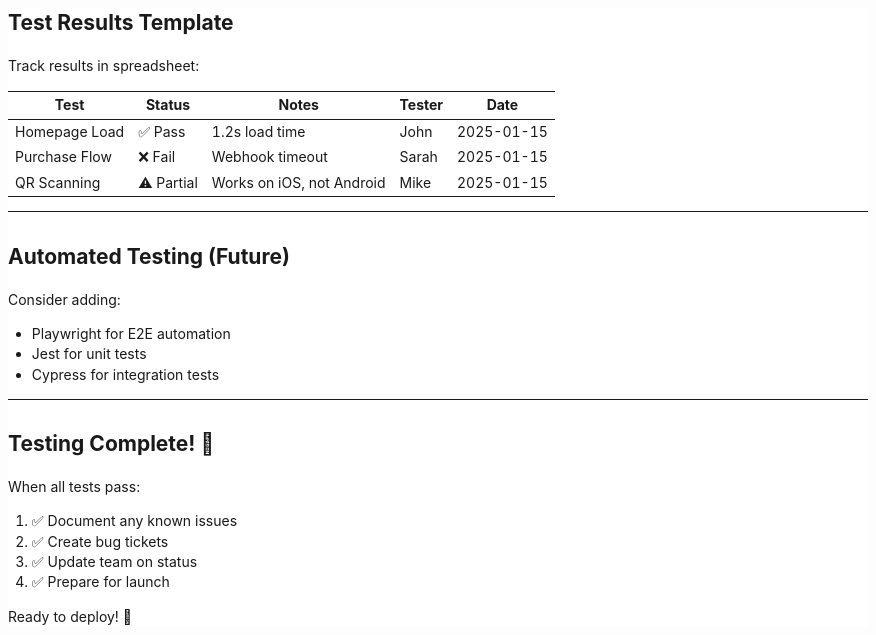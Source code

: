 
## Test Results Template

Track results in spreadsheet:

| Test | Status | Notes | Tester | Date |
|------|--------|-------|--------|------|
| Homepage Load | ✅ Pass | 1.2s load time | John | 2025-01-15 |
| Purchase Flow | ❌ Fail | Webhook timeout | Sarah | 2025-01-15 |
| QR Scanning | ⚠️ Partial | Works on iOS, not Android | Mike | 2025-01-15 |

---

## Automated Testing (Future)

Consider adding:
- Playwright for E2E automation
- Jest for unit tests
- Cypress for integration tests

---

## Testing Complete! 🎉

When all tests pass:
1. ✅ Document any known issues
2. ✅ Create bug tickets
3. ✅ Update team on status
4. ✅ Prepare for launch

Ready to deploy! 🚀
